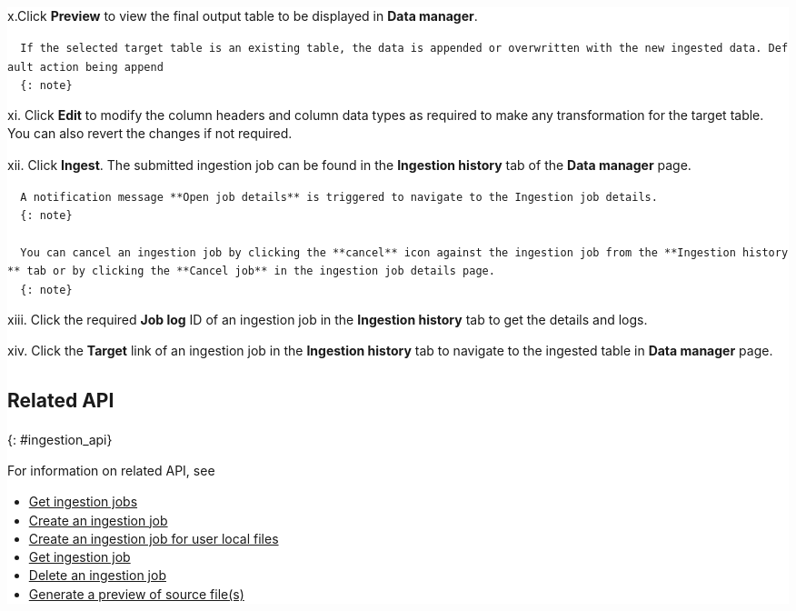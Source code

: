    x.Click **Preview** to view the final output table to be displayed in **Data manager**.

      If the selected target table is an existing table, the data is appended or overwritten with the new ingested data. Default action being append
      {: note}

   xi. Click **Edit** to modify the column headers and column data types as required to make any transformation for the target table. You can also revert the changes if not required.

   xii. Click **Ingest**. The submitted ingestion job can be found in the **Ingestion history** tab of the **Data manager** page.

      A notification message **Open job details** is triggered to navigate to the Ingestion job details.
      {: note}

      You can cancel an ingestion job by clicking the **cancel** icon against the ingestion job from the **Ingestion history** tab or by clicking the **Cancel job** in the ingestion job details page.
      {: note}

   xiii. Click the required **Job log** ID of an ingestion job in the **Ingestion history** tab to get the details and logs.

   xiv. Click the **Target** link of an ingestion job in the **Ingestion history** tab to navigate to the ingested table in **Data manager** page.

## Related API
{: #ingestion_api}

For information on related API, see
* [Get ingestion jobs](https://cloud.ibm.com/apidocs/watsonxdata#list-ingestion-jobs)
* [Create an ingestion job](https://cloud.ibm.com/apidocs/watsonxdata#create-ingestion-jobs)
* [Create an ingestion job for user local files](https://cloud.ibm.com/apidocs/watsonxdata#create-ingestion-jobs-local-files)
* [Get ingestion job](https://cloud.ibm.com/apidocs/watsonxdata#get-ingestion-job)
* [Delete an ingestion job](https://cloud.ibm.com/apidocs/watsonxdata#delete-ingestion-jobs)
* [Generate a preview of source file(s)](https://cloud.ibm.com/apidocs/watsonxdata#create-preview-ingestion-file)
